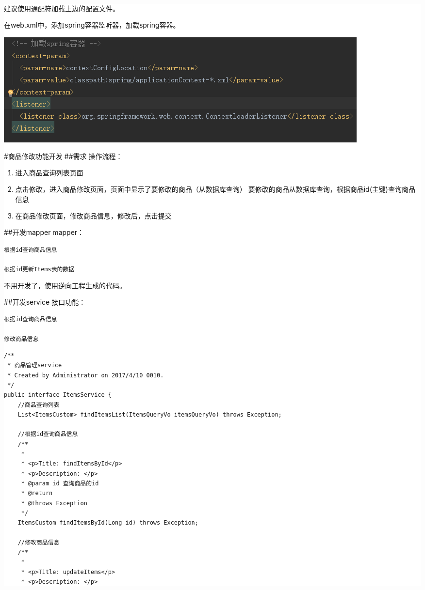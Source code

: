 建议使用通配符加载上边的配置文件。

在web.xml中，添加spring容器监听器，加载spring容器。

![alt text](images/loadspringmvc.png)

#商品修改功能开发
##需求
操作流程：

1. 进入商品查询列表页面

2. 点击修改，进入商品修改页面，页面中显示了要修改的商品（从数据库查询）
	要修改的商品从数据库查询，根据商品id(主键)查询商品信息

3. 在商品修改页面，修改商品信息，修改后，点击提交

##开发mapper
mapper：

	根据id查询商品信息

	根据id更新Items表的数据

不用开发了，使用逆向工程生成的代码。

##开发service
接口功能：

	根据id查询商品信息

	修改商品信息

~~~
/**
 * 商品管理service
 * Created by Administrator on 2017/4/10 0010.
 */
public interface ItemsService {
    //商品查询列表
    List<ItemsCustom> findItemsList(ItemsQueryVo itemsQueryVo) throws Exception;

    //根据id查询商品信息
    /**
     *
     * <p>Title: findItemsById</p>
     * <p>Description: </p>
     * @param id 查询商品的id
     * @return
     * @throws Exception
     */
    ItemsCustom findItemsById(Long id) throws Exception;

    //修改商品信息
    /**
     *
     * <p>Title: updateItems</p>
     * <p>Description: </p>
~~~